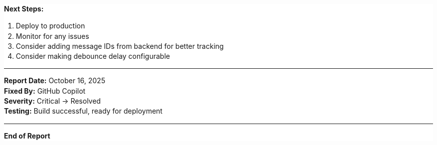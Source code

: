 **Next Steps:**
1. Deploy to production
2. Monitor for any issues
3. Consider adding message IDs from backend for better tracking
4. Consider making debounce delay configurable

---

**Report Date:** October 16, 2025  
**Fixed By:** GitHub Copilot  
**Severity:** Critical → Resolved  
**Testing:** Build successful, ready for deployment

---

**End of Report**
